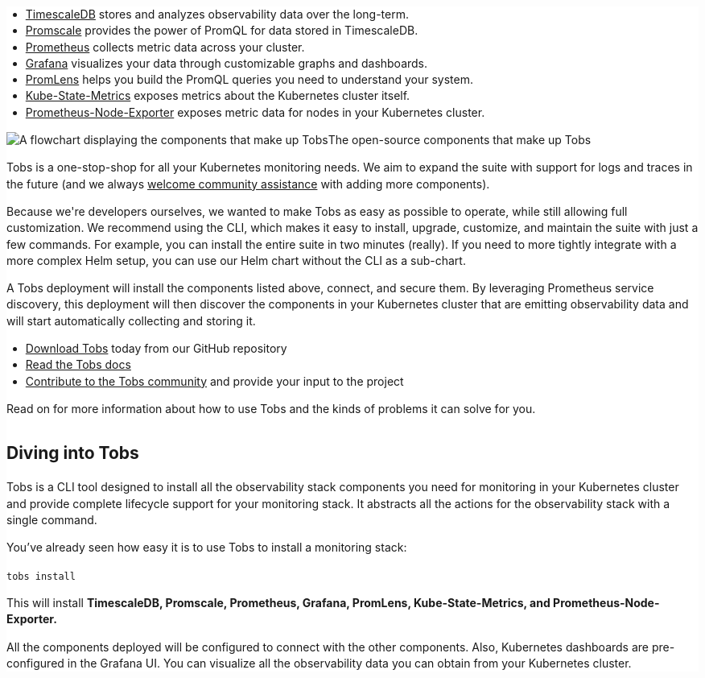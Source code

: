 - [TimescaleDB](https://www.timescale.com) stores and analyzes observability data over the long-term.
- [Promscale](https://www.timescale.com/promscale) provides the power of PromQL for data stored in TimescaleDB.
- [Prometheus](https://www.prometheus.io) collects metric data across your cluster.
- [Grafana](https://www.grafana.com) visualizes your data through customizable graphs and dashboards.
- [PromLens](https://promlens.com/) helps you build the PromQL queries you need to understand your system.
- [Kube-State-Metrics](https://github.com/kubernetes/kube-state-metrics) exposes metrics about the Kubernetes cluster itself.
- [Prometheus-Node-Exporter](https://github.com/prometheus/node_exporter) exposes metric data for nodes in your Kubernetes cluster.

![A flowchart displaying the components that make up Tobs](https://lh6.googleusercontent.com/iPU1TSotUSatjdsQrEkZgqfm0eL91o50jkjmmmjjCKQ-eS_yNsnydfrjsTuMCcSEOghv36JaSAsptyaMbCD4eiPcdbyBlOE7Pk5LP5P1Zmn8GBSBF1QFT9KeweF7N1SnN2YrQ816)The open-source components that make up Tobs

Tobs is a one-stop-shop for all your Kubernetes monitoring needs. We aim to expand the suite with support for logs and traces in the future (and we always [welcome community assistance](https://github.com/timescale/tobs/issues) with adding more components).

Because we're developers ourselves, we wanted to make Tobs as easy as possible to operate, while still allowing full customization. We recommend using the CLI, which makes it easy to install, upgrade, customize, and maintain the suite with just a few commands. For example, you can install the entire suite in two minutes (really). If you need to more tightly integrate with a more complex Helm setup, you can use our Helm chart without the CLI as a sub-chart.

A Tobs deployment will install the components listed above, connect, and secure them. By leveraging Prometheus service discovery, this deployment will then discover the components in your Kubernetes cluster that are emitting observability data and will start automatically collecting and storing it.

- [Download Tobs](https://github.com/timescale/tobs) today from our GitHub repository
- [Read the Tobs docs](https://github.com/timescale/tobs)
- [Contribute to the Tobs community](https://github.com/timescale/tobs/issues) and provide your input to the project

Read on for more information about how to use Tobs and the kinds of problems it can solve for you.

## Diving into Tobs

Tobs is a CLI tool designed to install all the observability stack components you need for monitoring in your Kubernetes cluster and provide complete lifecycle support for your monitoring stack. It abstracts all the actions for the observability stack with a single command.

You’ve already seen how easy it is to use Tobs to install a monitoring stack:

```
tobs install
```

This will install **TimescaleDB, Promscale, Prometheus, Grafana, PromLens, Kube-State-Metrics, and Prometheus-Node-Exporter.**

All the components deployed will be configured to connect with the other components. Also, Kubernetes dashboards are pre-configured in the Grafana UI. You can visualize all the observability data you can obtain from your Kubernetes cluster.
